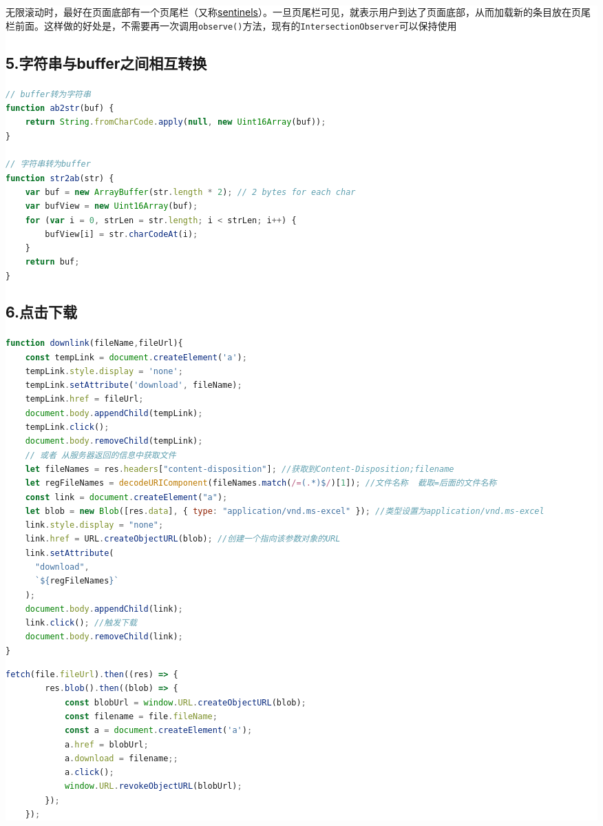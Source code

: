 无限滚动时，最好在页面底部有一个页尾栏（又称[sentinels](http://www.ruanyifeng.com/blog/2016/11/sentinels)）。一旦页尾栏可见，就表示用户到达了页面底部，从而加载新的条目放在页尾栏前面。这样做的好处是，不需要再一次调用`observe()`方法，现有的`IntersectionObserver`可以保持使用

## 5.字符串与buffer之间相互转换

```js
// buffer转为字符串
function ab2str(buf) {
    return String.fromCharCode.apply(null, new Uint16Array(buf));
}

// 字符串转为buffer
function str2ab(str) {
    var buf = new ArrayBuffer(str.length * 2); // 2 bytes for each char
    var bufView = new Uint16Array(buf);
    for (var i = 0, strLen = str.length; i < strLen; i++) {
        bufView[i] = str.charCodeAt(i);
    }
    return buf;
}
```

## 6.点击下载

```js
function downlink(fileName,fileUrl){
    const tempLink = document.createElement('a');
    tempLink.style.display = 'none';
    tempLink.setAttribute('download', fileName);
    tempLink.href = fileUrl;
    document.body.appendChild(tempLink);
    tempLink.click();
    document.body.removeChild(tempLink);
  	// 或者 从服务器返回的信息中获取文件
    let fileNames = res.headers["content-disposition"]; //获取到Content-Disposition;filename
    let regFileNames = decodeURIComponent(fileNames.match(/=(.*)$/)[1]); //文件名称  截取=后面的文件名称
    const link = document.createElement("a");
    let blob = new Blob([res.data], { type: "application/vnd.ms-excel" }); //类型设置为application/vnd.ms-excel
    link.style.display = "none";
    link.href = URL.createObjectURL(blob); //创建一个指向该参数对象的URL
    link.setAttribute(
      "download",
      `${regFileNames}`
    );
    document.body.appendChild(link);
    link.click(); //触发下载
    document.body.removeChild(link);
}
```

```js
fetch(file.fileUrl).then((res) => {
        res.blob().then((blob) => {
            const blobUrl = window.URL.createObjectURL(blob);
            const filename = file.fileName;
            const a = document.createElement('a');
            a.href = blobUrl;
            a.download = filename;;
            a.click();
            window.URL.revokeObjectURL(blobUrl);
        });
    });
```
